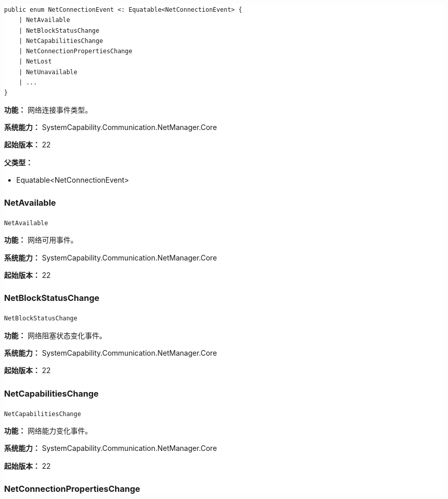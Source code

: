 ```cangjie
public enum NetConnectionEvent <: Equatable<NetConnectionEvent> {
    | NetAvailable
    | NetBlockStatusChange
    | NetCapabilitiesChange
    | NetConnectionPropertiesChange
    | NetLost
    | NetUnavailable
    | ...
}
```

**功能：** 网络连接事件类型。

**系统能力：** SystemCapability.Communication.NetManager.Core

**起始版本：** 22

**父类型：**

- Equatable\<NetConnectionEvent>

### NetAvailable

```cangjie
NetAvailable
```

**功能：** 网络可用事件。

**系统能力：** SystemCapability.Communication.NetManager.Core

**起始版本：** 22

### NetBlockStatusChange

```cangjie
NetBlockStatusChange
```

**功能：** 网络阻塞状态变化事件。

**系统能力：** SystemCapability.Communication.NetManager.Core

**起始版本：** 22

### NetCapabilitiesChange

```cangjie
NetCapabilitiesChange
```

**功能：** 网络能力变化事件。

**系统能力：** SystemCapability.Communication.NetManager.Core

**起始版本：** 22

### NetConnectionPropertiesChange
